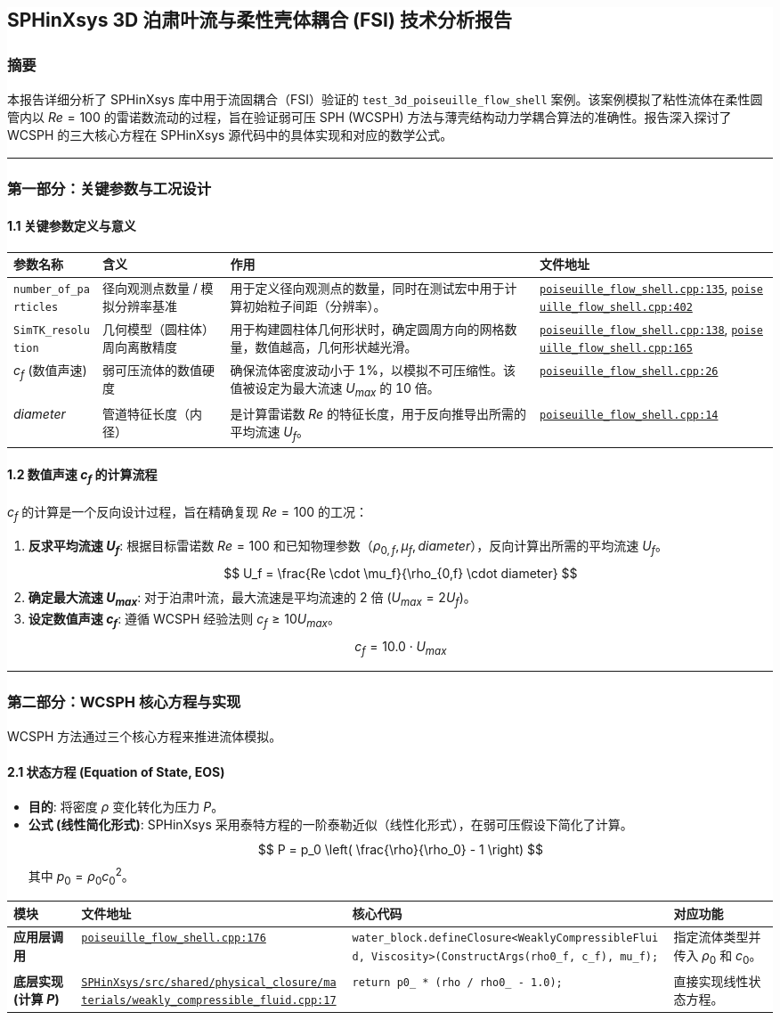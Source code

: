 ## SPHinXsys 3D 泊肃叶流与柔性壳体耦合 (FSI) 技术分析报告

### 摘要

本报告详细分析了 SPHinXsys 库中用于流固耦合（FSI）验证的 `test_3d_poiseuille_flow_shell` 案例。该案例模拟了粘性流体在柔性圆管内以 $Re=100$ 的雷诺数流动的过程，旨在验证弱可压 SPH (WCSPH) 方法与薄壳结构动力学耦合算法的准确性。报告深入探讨了 WCSPH 的三大核心方程在 SPHinXsys 源代码中的具体实现和对应的数学公式。

---

### 第一部分：关键参数与工况设计

#### 1.1 关键参数定义与意义

| 参数名称 | 含义 | 作用 | 文件地址 |
| :--- | :--- | :--- | :--- |
| `number_of_particles` | 径向观测点数量 / 模拟分辨率基准 | 用于定义径向观测点的数量，同时在测试宏中用于计算初始粒子间距（分辨率）。 | [`poiseuille_flow_shell.cpp:135`](poiseuille_flow_shell.cpp:135), [`poiseuille_flow_shell.cpp:402`](poiseuille_flow_shell.cpp:402) |
| `SimTK_resolution` | 几何模型（圆柱体）周向离散精度 | 用于构建圆柱体几何形状时，确定圆周方向的网格数量，数值越高，几何形状越光滑。 | [`poiseuille_flow_shell.cpp:138`](poiseuille_flow_shell.cpp:138), [`poiseuille_flow_shell.cpp:165`](poiseuille_flow_shell.cpp:165) |
| $c_f$ (数值声速) | 弱可压流体的数值硬度 | 确保流体密度波动小于 1%，以模拟不可压缩性。该值被设定为最大流速 $U_{max}$ 的 10 倍。 | [`poiseuille_flow_shell.cpp:26`](poiseuille_flow_shell.cpp:26) |
| $diameter$ | 管道特征长度（内径） | 是计算雷诺数 $Re$ 的特征长度，用于反向推导出所需的平均流速 $U_f$。 | [`poiseuille_flow_shell.cpp:14`](poiseuille_flow_shell.cpp:14) |

#### 1.2 数值声速 $c_f$ 的计算流程

$c_f$ 的计算是一个反向设计过程，旨在精确复现 $Re=100$ 的工况：

1.  **反求平均流速 $U_f$**: 根据目标雷诺数 $Re=100$ 和已知物理参数（$\rho_{0,f}, \mu_f, diameter$），反向计算出所需的平均流速 $U_f$。
    $$
    U_f = \frac{Re \cdot \mu_f}{\rho_{0,f} \cdot diameter}
    $$
2.  **确定最大流速 $U_{max}$**: 对于泊肃叶流，最大流速是平均流速的 2 倍 ($U_{max} = 2 U_f$)。
3.  **设定数值声速 $c_f$**: 遵循 WCSPH 经验法则 $c_f \ge 10 U_{max}$。
    $$
    c_f = 10.0 \cdot U_{max}
    $$

---

### 第二部分：WCSPH 核心方程与实现

WCSPH 方法通过三个核心方程来推进流体模拟。

#### 2.1 状态方程 (Equation of State, EOS)

*   **目的**: 将密度 $\rho$ 变化转化为压力 $P$。
*   **公式 (线性简化形式)**: SPHinXsys 采用泰特方程的一阶泰勒近似（线性化形式），在弱可压假设下简化了计算。
    $$
    P = p_0 \left( \frac{\rho}{\rho_0} - 1 \right)
    $$
    其中 $p_0 = \rho_0 c_0^2$。

| 模块 | 文件地址 | 核心代码 | 对应功能 |
| :--- | :--- | :--- | :--- |
| **应用层调用** | [`poiseuille_flow_shell.cpp:176`](poiseuille_flow_shell.cpp:176) | `water_block.defineClosure<WeaklyCompressibleFluid, Viscosity>(ConstructArgs(rho0_f, c_f), mu_f);` | 指定流体类型并传入 $\rho_0$ 和 $c_0$。 |
| **底层实现 (计算 $P$)** | [`SPHinXsys/src/shared/physical_closure/materials/weakly_compressible_fluid.cpp:17`](../../../../SPHinXsys/src/shared/physical_closure/materials/weakly_compressible_fluid.cpp:17) | `return p0_ * (rho / rho0_ - 1.0);` | 直接实现线性状态方程。 |
